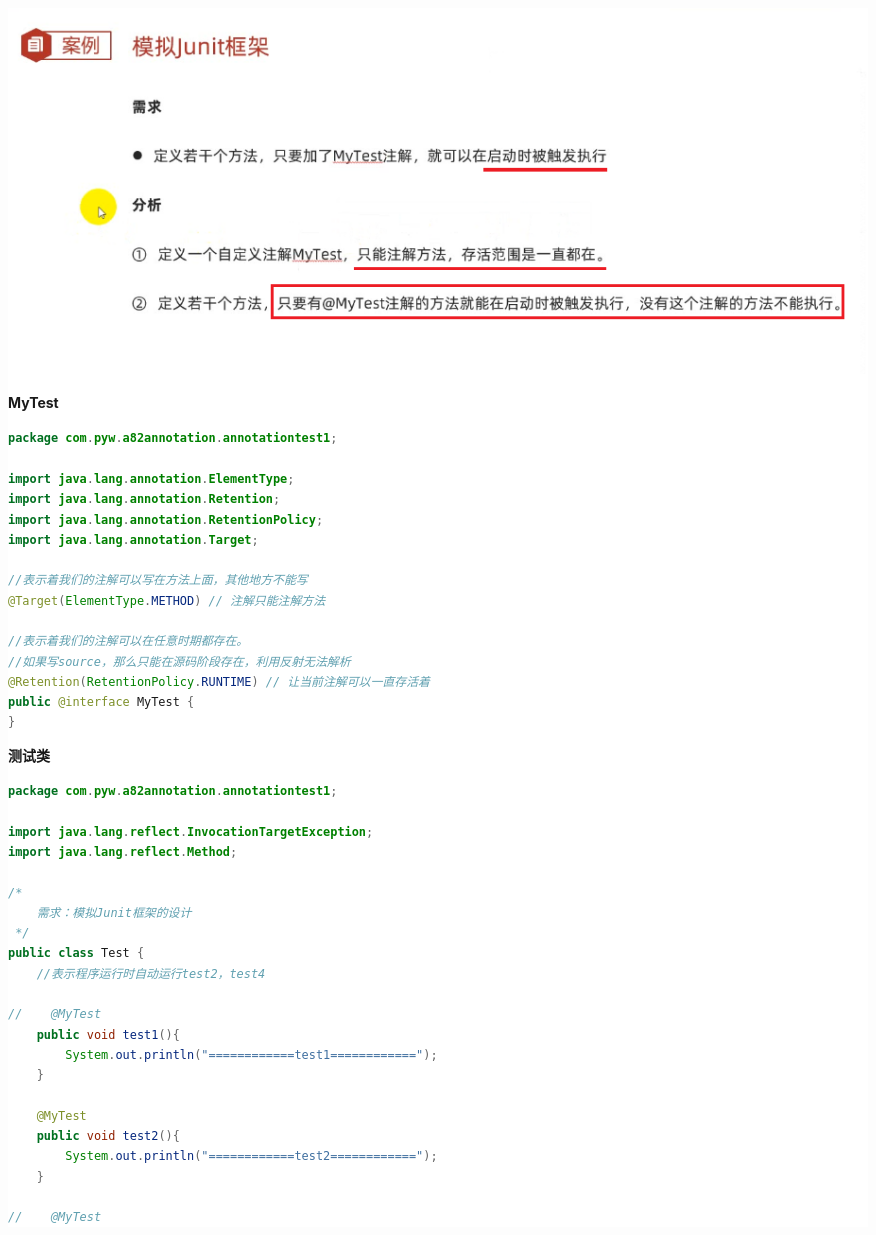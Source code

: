 ![image-20250322165312165](%E6%B3%A8%E8%A7%A3-Local.assets/image-20250322165312165.png)

**MyTest**

```java
package com.pyw.a82annotation.annotationtest1;

import java.lang.annotation.ElementType;
import java.lang.annotation.Retention;
import java.lang.annotation.RetentionPolicy;
import java.lang.annotation.Target;

//表示着我们的注解可以写在方法上面，其他地方不能写
@Target(ElementType.METHOD) // 注解只能注解方法

//表示着我们的注解可以在任意时期都存在。
//如果写source，那么只能在源码阶段存在，利用反射无法解析
@Retention(RetentionPolicy.RUNTIME) // 让当前注解可以一直存活着
public @interface MyTest {
}
```

**测试类**

```java
package com.pyw.a82annotation.annotationtest1;

import java.lang.reflect.InvocationTargetException;
import java.lang.reflect.Method;

/*
    需求：模拟Junit框架的设计
 */
public class Test {
    //表示程序运行时自动运行test2，test4
    
//    @MyTest
    public void test1(){
        System.out.println("============test1============");
    }

    @MyTest
    public void test2(){
        System.out.println("============test2============");
    }

//    @MyTest
```